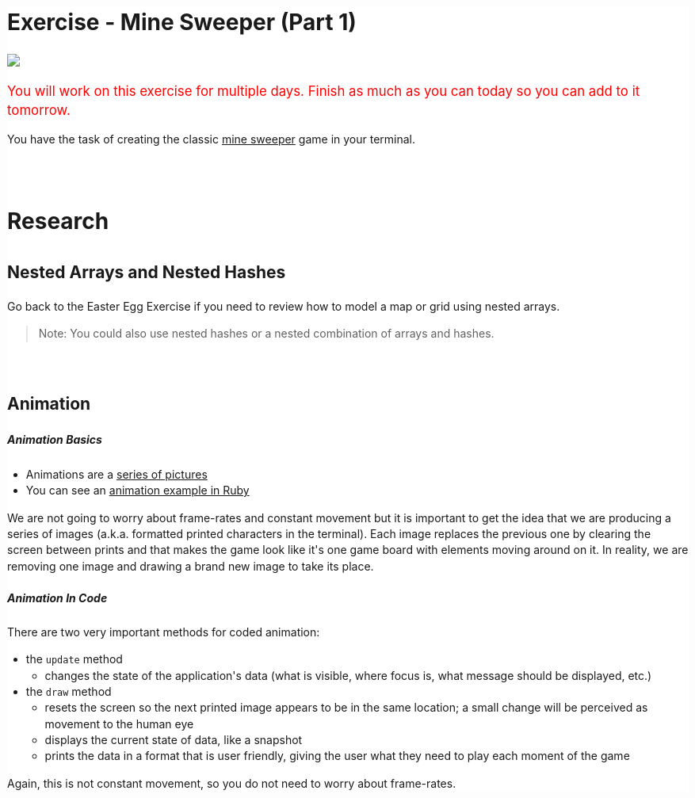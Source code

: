 # Exercise - Mine Sweeper (Part 1)

<img style="width: 80%; margin: 0px auto;" src="resources/sweeper.gif">

<span style="color:red; font-size: 120%;">You will work on this exercise for multiple days. Finish as much as you can today so you can add to it tomorrow.</span>

You have the task of creating the classic [mine sweeper](https://itunes.apple.com/us/app/minesweeper-deluxe/id657011614?mt=12) game in your terminal.

<br>

# Research

## Nested Arrays and Nested Hashes

Go back to the Easter Egg Exercise if you need to review how to model a map or grid using nested arrays. 

>Note: You could also use nested hashes or a nested combination of arrays and hashes.

<br>

## Animation

##### Animation Basics

- Animations are a [series of pictures](https://www.youtube.com/watch?v=V8A4qudmsX0&feature=youtu.be) 
- You can see an [animation example in Ruby](examples/animating_example.rb)

We are not going to worry about frame-rates and constant movement but it is important to get the idea that we are producing a series of images (a.k.a. formatted printed characters in the terminal). Each image replaces the previous one by clearing the screen between prints and that makes the game look like it's one game board with elements moving around on it. In reality, we are removing one image and drawing a brand new image to take its place.

##### Animation In Code

There are two very important methods for coded animation:

- the `update` method
  - changes the state of the application's data (what is visible, where focus is, what message should be displayed, etc.)
- the `draw` method
  - resets the screen so the next printed image appears to be in the same location; a small change will be perceived as movement to the human eye
  - displays the current state of data, like a snapshot
  - prints the data in a format that is user friendly, giving the user what they need to play each moment of the game

Again, this is not constant movement, so you do not need to worry about frame-rates.
